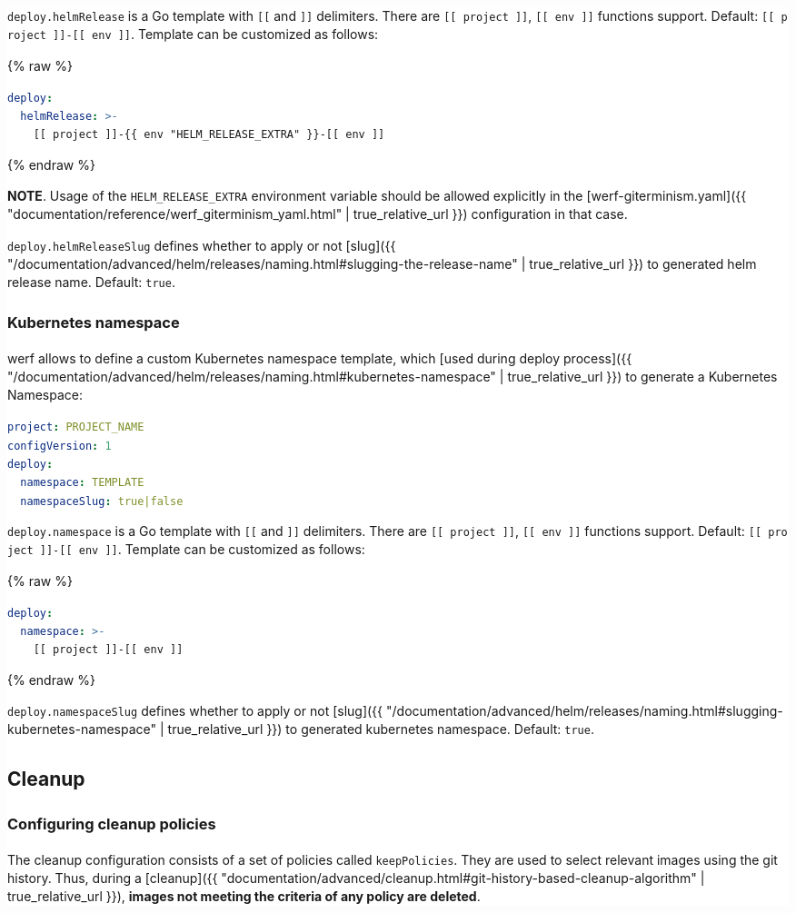 `deploy.helmRelease` is a Go template with `[[` and `]]` delimiters. There are `[[ project ]]`, `[[ env ]]` functions support. Default: `[[ project ]]-[[ env ]]`. Template can be customized as follows:

{% raw %}
```yaml
deploy:
  helmRelease: >-
    [[ project ]]-{{ env "HELM_RELEASE_EXTRA" }}-[[ env ]]
```
{% endraw %}

**NOTE**. Usage of the `HELM_RELEASE_EXTRA` environment variable should be allowed explicitly in the [werf-giterminism.yaml]({{ "documentation/reference/werf_giterminism_yaml.html" | true_relative_url }}) configuration in that case.

`deploy.helmReleaseSlug` defines whether to apply or not [slug]({{ "/documentation/advanced/helm/releases/naming.html#slugging-the-release-name" | true_relative_url }}) to generated helm release name. Default: `true`.

### Kubernetes namespace

werf allows to define a custom Kubernetes namespace template, which [used during deploy process]({{ "/documentation/advanced/helm/releases/naming.html#kubernetes-namespace" | true_relative_url }}) to generate a Kubernetes Namespace:

```yaml
project: PROJECT_NAME
configVersion: 1
deploy:
  namespace: TEMPLATE
  namespaceSlug: true|false
```

`deploy.namespace` is a Go template with `[[` and `]]` delimiters. There are `[[ project ]]`, `[[ env ]]` functions support. Default: `[[ project ]]-[[ env ]]`. Template can be customized as follows:

{% raw %}
```yaml
deploy:
  namespace: >-
    [[ project ]]-[[ env ]]
```
{% endraw %}

`deploy.namespaceSlug` defines whether to apply or not [slug]({{ "/documentation/advanced/helm/releases/naming.html#slugging-kubernetes-namespace" | true_relative_url }}) to generated kubernetes namespace. Default: `true`.

## Cleanup

### Configuring cleanup policies

The cleanup configuration consists of a set of policies called `keepPolicies`. They are used to select relevant images using the git history. Thus, during a [cleanup]({{ "documentation/advanced/cleanup.html#git-history-based-cleanup-algorithm" | true_relative_url }}), __images not meeting the criteria of any policy are deleted__.
